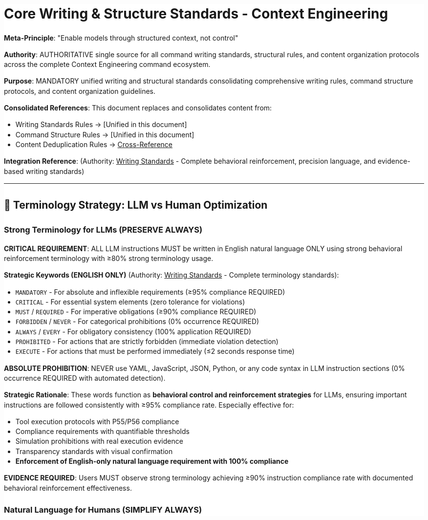 # Core Writing & Structure Standards - Context Engineering

**Meta-Principle**: "Enable models through structured context, not control"

**Authority**: AUTHORITATIVE single source for all command writing standards, structural rules, and content organization protocols across the complete Context Engineering command ecosystem.

**Purpose**: MANDATORY unified writing and structural standards consolidating comprehensive writing rules, command structure protocols, and content organization guidelines.

**Consolidated References**: This document replaces and consolidates content from:
- Writing Standards Rules → [Unified in this document]
- Command Structure Rules → [Unified in this document]
- Content Deduplication Rules → [Cross-Reference](./content-deduplication-rules.md)

**Integration Reference**: (Authority: [Writing Standards](../writing-standards.md) - Complete behavioral reinforcement, precision language, and evidence-based writing standards)

---

## 🎯 **Terminology Strategy: LLM vs Human Optimization**

### **Strong Terminology for LLMs (PRESERVE ALWAYS)**

**CRITICAL REQUIREMENT**: ALL LLM instructions MUST be written in English natural language ONLY using strong behavioral reinforcement terminology with ≥80% strong terminology usage.

**Strategic Keywords (ENGLISH ONLY)** (Authority: [Writing Standards](../writing-standards.md#behavioral-reinforcement-through-language) - Complete terminology standards):
- `MANDATORY` - For absolute and inflexible requirements (≥95% compliance REQUIRED)
- `CRITICAL` - For essential system elements (zero tolerance for violations)
- `MUST` / `REQUIRED` - For imperative obligations (≥90% compliance REQUIRED)
- `FORBIDDEN` / `NEVER` - For categorical prohibitions (0% occurrence REQUIRED)
- `ALWAYS` / `EVERY` - For obligatory consistency (100% application REQUIRED)
- `PROHIBITED` - For actions that are strictly forbidden (immediate violation detection)
- `EXECUTE` - For actions that must be performed immediately (≤2 seconds response time)

**ABSOLUTE PROHIBITION**: NEVER use YAML, JavaScript, JSON, Python, or any code syntax in LLM instruction sections (0% occurrence REQUIRED with automated detection).

**Strategic Rationale**:
These words function as **behavioral control and reinforcement strategies** for LLMs, ensuring important instructions are followed consistently with ≥95% compliance rate. Especially effective for:
- Tool execution protocols with P55/P56 compliance
- Compliance requirements with quantifiable thresholds
- Simulation prohibitions with real execution evidence
- Transparency standards with visual confirmation
- **Enforcement of English-only natural language requirement with 100% compliance**

**EVIDENCE REQUIRED**: Users MUST observe strong terminology achieving ≥90% instruction compliance rate with documented behavioral reinforcement effectiveness.

### **Natural Language for Humans (SIMPLIFY ALWAYS)**
